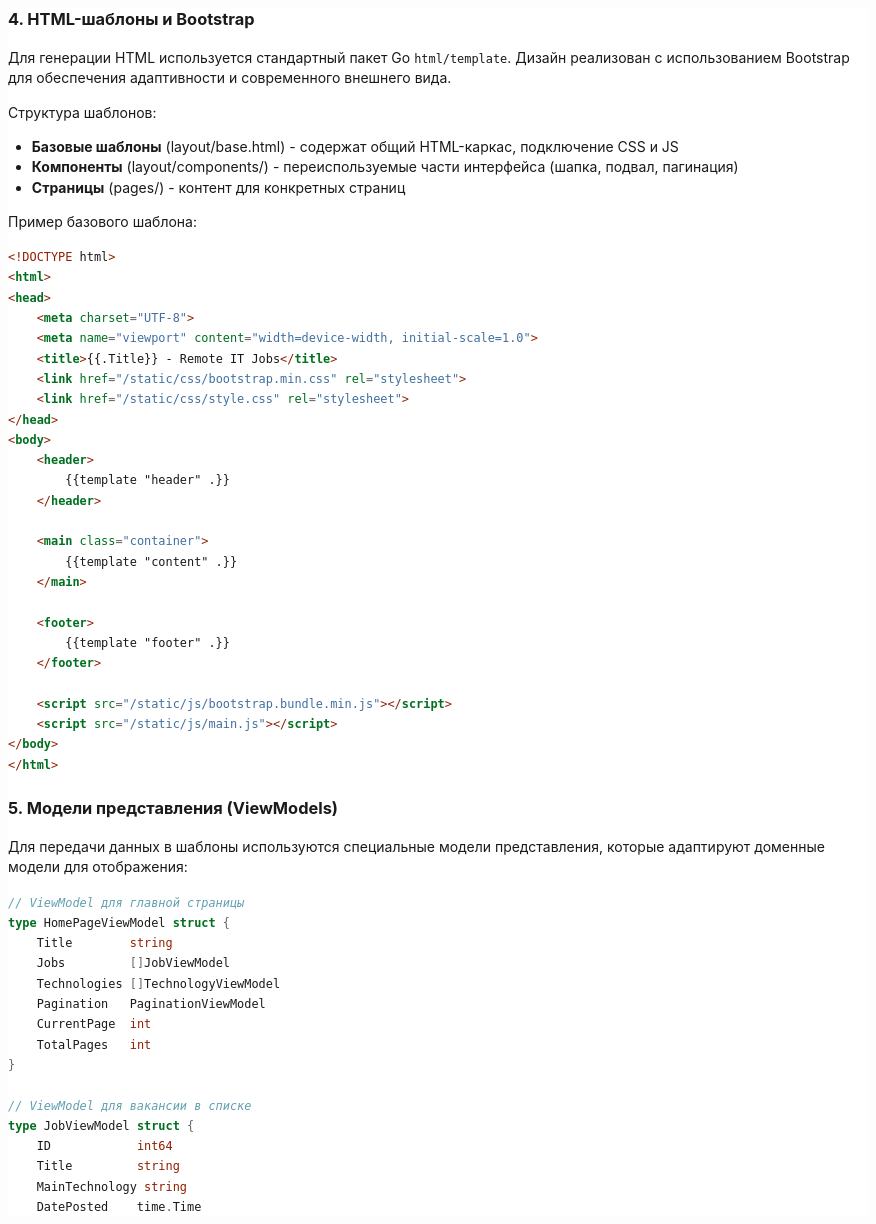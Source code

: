 ```go
```

### 4. HTML-шаблоны и Bootstrap

Для генерации HTML используется стандартный пакет Go `html/template`. Дизайн реализован с использованием Bootstrap для обеспечения адаптивности и современного внешнего вида.

Структура шаблонов:
- **Базовые шаблоны** (layout/base.html) - содержат общий HTML-каркас, подключение CSS и JS
- **Компоненты** (layout/components/) - переиспользуемые части интерфейса (шапка, подвал, пагинация)
- **Страницы** (pages/) - контент для конкретных страниц

Пример базового шаблона:
```html
<!DOCTYPE html>
<html>
<head>
    <meta charset="UTF-8">
    <meta name="viewport" content="width=device-width, initial-scale=1.0">
    <title>{{.Title}} - Remote IT Jobs</title>
    <link href="/static/css/bootstrap.min.css" rel="stylesheet">
    <link href="/static/css/style.css" rel="stylesheet">
</head>
<body>
    <header>
        {{template "header" .}}
    </header>
    
    <main class="container">
        {{template "content" .}}
    </main>
    
    <footer>
        {{template "footer" .}}
    </footer>
    
    <script src="/static/js/bootstrap.bundle.min.js"></script>
    <script src="/static/js/main.js"></script>
</body>
</html>
```

### 5. Модели представления (ViewModels)

Для передачи данных в шаблоны используются специальные модели представления, которые адаптируют доменные модели для отображения:

```go
// ViewModel для главной страницы
type HomePageViewModel struct {
    Title        string
    Jobs         []JobViewModel
    Technologies []TechnologyViewModel
    Pagination   PaginationViewModel
    CurrentPage  int
    TotalPages   int
}

// ViewModel для вакансии в списке
type JobViewModel struct {
    ID            int64
    Title         string
    MainTechnology string
    DatePosted    time.Time
```